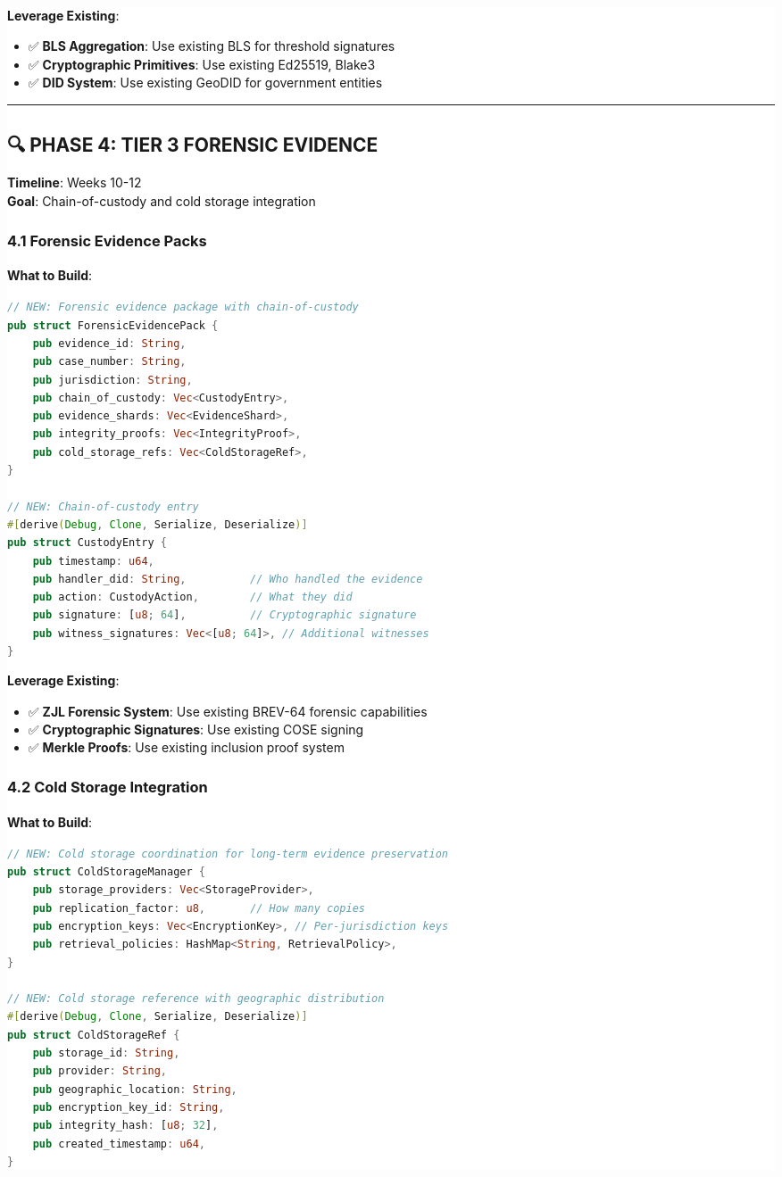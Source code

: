 **Leverage Existing**:
- ✅ **BLS Aggregation**: Use existing BLS for threshold signatures
- ✅ **Cryptographic Primitives**: Use existing Ed25519, Blake3
- ✅ **DID System**: Use existing GeoDID for government entities

---

## 🔍 **PHASE 4: TIER 3 FORENSIC EVIDENCE**
**Timeline**: Weeks 10-12  
**Goal**: Chain-of-custody and cold storage integration

### **4.1 Forensic Evidence Packs**

**What to Build**:
```rust
// NEW: Forensic evidence package with chain-of-custody
pub struct ForensicEvidencePack {
    pub evidence_id: String,
    pub case_number: String,
    pub jurisdiction: String,
    pub chain_of_custody: Vec<CustodyEntry>,
    pub evidence_shards: Vec<EvidenceShard>,
    pub integrity_proofs: Vec<IntegrityProof>,
    pub cold_storage_refs: Vec<ColdStorageRef>,
}

// NEW: Chain-of-custody entry
#[derive(Debug, Clone, Serialize, Deserialize)]
pub struct CustodyEntry {
    pub timestamp: u64,
    pub handler_did: String,          // Who handled the evidence
    pub action: CustodyAction,        // What they did
    pub signature: [u8; 64],          // Cryptographic signature
    pub witness_signatures: Vec<[u8; 64]>, // Additional witnesses
}
```

**Leverage Existing**:
- ✅ **ZJL Forensic System**: Use existing BREV-64 forensic capabilities
- ✅ **Cryptographic Signatures**: Use existing COSE signing
- ✅ **Merkle Proofs**: Use existing inclusion proof system

### **4.2 Cold Storage Integration**

**What to Build**:
```rust
// NEW: Cold storage coordination for long-term evidence preservation
pub struct ColdStorageManager {
    pub storage_providers: Vec<StorageProvider>,
    pub replication_factor: u8,       // How many copies
    pub encryption_keys: Vec<EncryptionKey>, // Per-jurisdiction keys
    pub retrieval_policies: HashMap<String, RetrievalPolicy>,
}

// NEW: Cold storage reference with geographic distribution
#[derive(Debug, Clone, Serialize, Deserialize)]
pub struct ColdStorageRef {
    pub storage_id: String,
    pub provider: String,
    pub geographic_location: String,
    pub encryption_key_id: String,
    pub integrity_hash: [u8; 32],
    pub created_timestamp: u64,
}
```
